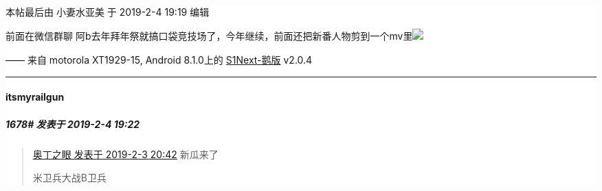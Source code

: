 
 本帖最后由 小妻水亚美 于 2019-2-4 19:19 编辑 

前面在微信群聊 阿b去年拜年祭就搞口袋竞技场了，今年继续，前面还把新番人物剪到一个mv里<img src="https://static.saraba1st.com/image/smiley/face2017/067.png" referrerpolicy="no-referrer">

—— 来自 motorola XT1929-15, Android 8.1.0上的 [S1Next-鹅版](https://github.com/ykrank/S1-Next/releases) v2.0.4







-----

####  itsmyrailgun  
##### 1678#       发表于 2019-2-4 19:22



<blockquote><a href="httphttps://bbs.saraba1st.com/2b/forum.php?mod=redirect&amp;goto=findpost&amp;pid=42477667&amp;ptid=1789687" target="_blank">奥丁之眼 发表于 2019-2-3 20:42</a>
新瓜来了


米卫兵大战B卫兵</blockquote>
